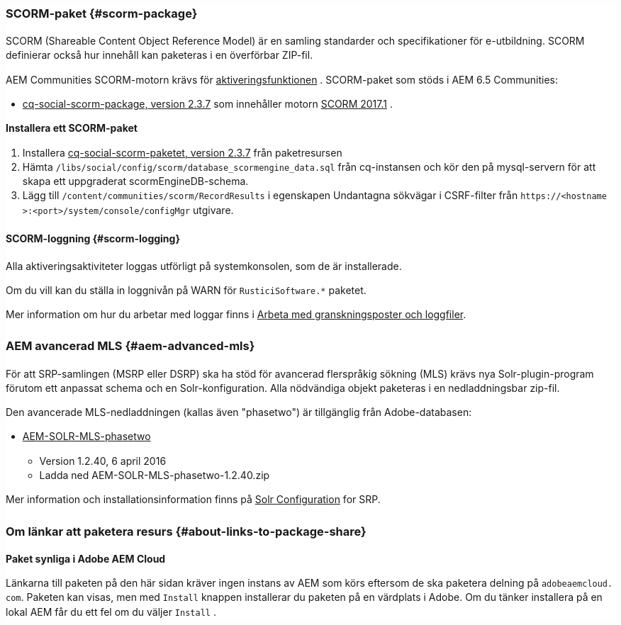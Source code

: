 ### SCORM-paket {#scorm-package}

SCORM (Shareable Content Object Reference Model) är en samling standarder och specifikationer för e-utbildning. SCORM definierar också hur innehåll kan paketeras i en överförbar ZIP-fil.

AEM Communities SCORM-motorn krävs för [aktiveringsfunktionen](/help/communities/overview.md#enablement-community) . SCORM-paket som stöds i AEM 6.5 Communities:

* [cq-social-scorm-package, version 2.3.7](https://www.adobeaemcloud.com/content/marketplace/marketplaceProxy.html?packagePath=/content/companies/public/adobe/packages/cq650/social/scorm/cq-social-scorm-pkg) som innehåller motorn [SCORM 2017.1](https://rusticisoftware.com/blog/scorm-engine-2017-released/) .

**Installera ett SCORM-paket**

1. Installera [cq-social-scorm-paketet, version 2.3.7](https://www.adobeaemcloud.com/content/marketplace/marketplaceProxy.html?packagePath=/content/companies/public/adobe/packages/cq650/social/scorm/cq-social-scorm-pkg) från paketresursen
1. Hämta `/libs/social/config/scorm/database_scormengine_data.sql` från cq-instansen och kör den på mysql-servern för att skapa ett uppgraderat scormEngineDB-schema.
1. Lägg till `/content/communities/scorm/RecordResults` i egenskapen Undantagna sökvägar i CSRF-filter från `https://<hostname>:<port>/system/console/configMgr` utgivare.

#### SCORM-loggning {#scorm-logging}

Alla aktiveringsaktiviteter loggas utförligt på systemkonsolen, som de är installerade.

Om du vill kan du ställa in loggnivån på WARN för `RusticiSoftware.*` paketet.

Mer information om hur du arbetar med loggar finns i [Arbeta med granskningsposter och loggfiler](/help/sites-deploying/monitoring-and-maintaining.md#working-with-audit-records-and-log-files).

### AEM avancerad MLS {#aem-advanced-mls}

För att SRP-samlingen (MSRP eller DSRP) ska ha stöd för avancerad flerspråkig sökning (MLS) krävs nya Solr-plugin-program förutom ett anpassat schema och en Solr-konfiguration. Alla nödvändiga objekt paketeras i en nedladdningsbar zip-fil.

Den avancerade MLS-nedladdningen (kallas även &quot;phasetwo&quot;) är tillgänglig från Adobe-databasen:

* [AEM-SOLR-MLS-phasetwo](https://repo.adobe.com/nexus/content/repositories/releases/com/adobe/tat/AEM-SOLR-MLS-phasetwo/1.2.40/)

   * Version 1.2.40, 6 april 2016
   * Ladda ned AEM-SOLR-MLS-phasetwo-1.2.40.zip

Mer information och installationsinformation finns på [Solr Configuration](/help/communities/solr.md) for SRP.

### Om länkar att paketera resurs {#about-links-to-package-share}

**Paket synliga i Adobe AEM Cloud**

Länkarna till paketen på den här sidan kräver ingen instans av AEM som körs eftersom de ska paketera delning på `adobeaemcloud.com`. Paketen kan visas, men med `Install` knappen installerar du paketen på en värdplats i Adobe. Om du tänker installera på en lokal AEM får du ett fel om du väljer `Install` .
